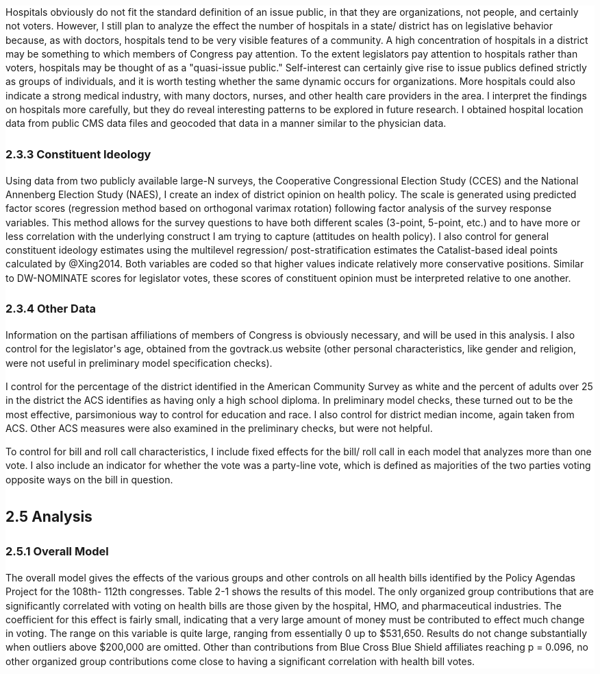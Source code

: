 Hospitals obviously do not fit the standard definition of an issue public, in that they are organizations, not people, and certainly not voters. However, I still plan to analyze the effect the number of hospitals in a state/ district has on legislative behavior because, as with doctors, hospitals tend to be very visible features of a community. A high concentration of hospitals in a district may be something to which members of Congress pay attention. To the extent legislators pay attention to hospitals rather than voters, hospitals may be thought of as a "quasi-issue public." Self-interest can certainly give rise to issue publics defined strictly as groups of individuals, and it is worth testing whether the same dynamic occurs for organizations. More hospitals could also indicate a strong medical industry, with many doctors, nurses, and other health care providers in the area. I interpret the findings on hospitals more carefully, but they do reveal interesting patterns to be explored in future research. I obtained hospital location data from public CMS data files and geocoded that data in a manner similar to the physician data.

### 2.3.3 Constituent Ideology

Using data from two publicly available large-N surveys, the Cooperative Congressional Election Study (CCES) and the National Annenberg Election Study (NAES), I create an index of district opinion on health policy. The scale is generated using predicted factor scores (regression method based on orthogonal varimax rotation) following factor analysis of the survey response variables. This method allows for the survey questions to have both different scales (3-point, 5-point, etc.) and to have more or less correlation with the underlying construct I am trying to capture (attitudes on health policy). I also control for general constituent ideology estimates using the multilevel regression/ post-stratification estimates the Catalist-based ideal points calculated by @Xing2014. Both variables are coded so that higher values indicate relatively more conservative positions. Similar to DW-NOMINATE scores for legislator votes, these scores of constituent opinion must be interpreted relative to one another.

### 2.3.4 Other Data

Information on the partisan affiliations of members of Congress is obviously necessary, and will be used in this analysis. I also control for the legislator's age, obtained from the govtrack.us website (other personal characteristics, like gender and religion, were not useful in preliminary model specification checks).

I control for the percentage of the district identified in the American Community Survey as white and the percent of adults over 25 in the district the ACS identifies as having only a high school diploma. In preliminary model checks, these turned out to be the most effective, parsimonious way to control for education and race. I also control for district median income, again taken from ACS. Other ACS measures were also examined in the preliminary checks, but were not helpful.

To control for bill and roll call characteristics, I include fixed effects for the bill/ roll call in each model that analyzes more than one vote. I also include an indicator for whether the vote was a party-line vote, which is defined as majorities of the two parties voting opposite ways on the bill in question.

## 2.5 Analysis

### 2.5.1 Overall Model

The overall model gives the effects of the various groups and other controls on all health bills identified by the Policy Agendas Project for the 108th- 112th congresses. Table 2-1 shows the results of this model. The only organized group contributions that are significantly correlated with voting on health bills are those given by the hospital, HMO, and pharmaceutical industries. The coefficient for this effect is fairly small, indicating that a very large amount of money must be contributed to effect much change in voting. The range on this variable is quite large, ranging from essentially 0 up to $531,650. Results do not change substantially when outliers above $200,000 are omitted. Other than contributions from Blue Cross Blue Shield affiliates reaching p = 0.096, no other organized group contributions come close to having a significant correlation with health bill votes.
